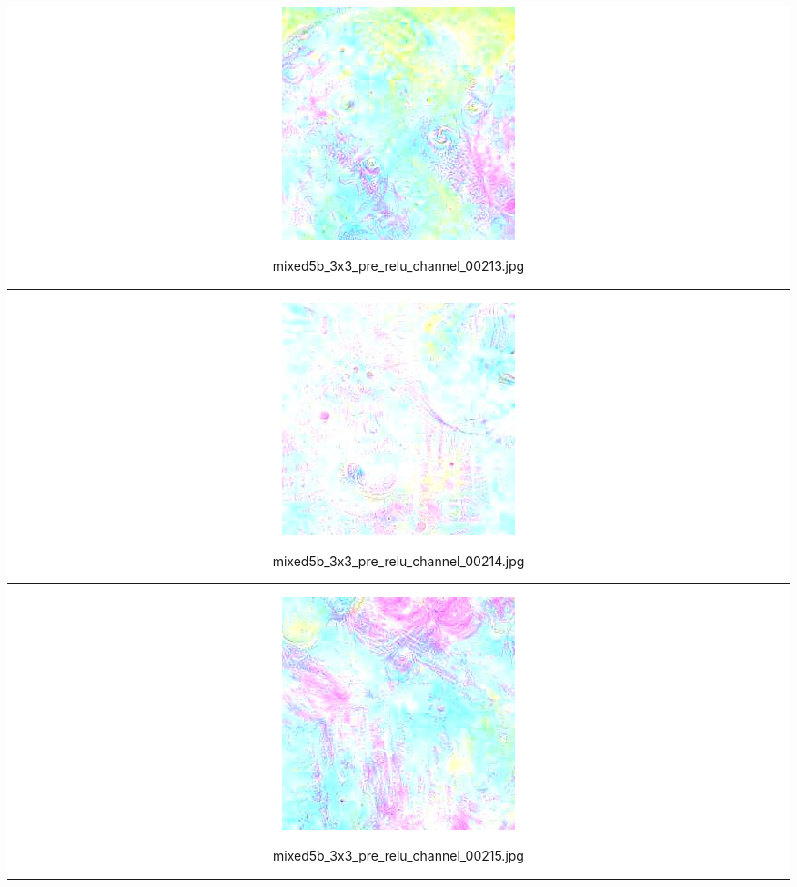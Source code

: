 <p align="center">  <img src="mixed5b_3x3_pre_relu_channel_00213.jpg?"> </p><p align="center">mixed5b_3x3_pre_relu_channel_00213.jpg</p>

***

<p align="center">  <img src="mixed5b_3x3_pre_relu_channel_00214.jpg?"> </p><p align="center">mixed5b_3x3_pre_relu_channel_00214.jpg</p>

***

<p align="center">  <img src="mixed5b_3x3_pre_relu_channel_00215.jpg?"> </p><p align="center">mixed5b_3x3_pre_relu_channel_00215.jpg</p>

***
